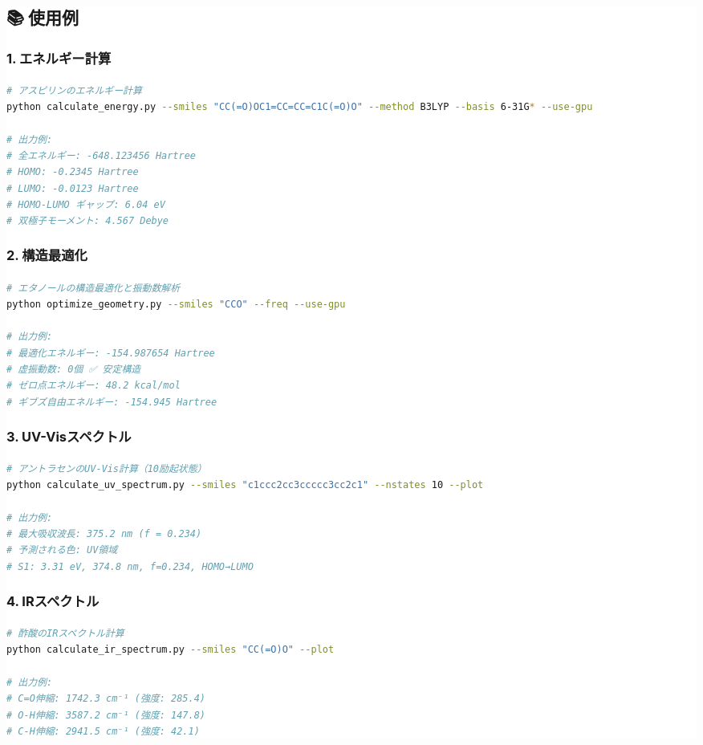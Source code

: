 ## 📚 使用例

### 1. エネルギー計算

```bash
# アスピリンのエネルギー計算
python calculate_energy.py --smiles "CC(=O)OC1=CC=CC=C1C(=O)O" --method B3LYP --basis 6-31G* --use-gpu

# 出力例:
# 全エネルギー: -648.123456 Hartree
# HOMO: -0.2345 Hartree
# LUMO: -0.0123 Hartree
# HOMO-LUMO ギャップ: 6.04 eV
# 双極子モーメント: 4.567 Debye
```

### 2. 構造最適化

```bash
# エタノールの構造最適化と振動数解析
python optimize_geometry.py --smiles "CCO" --freq --use-gpu

# 出力例:
# 最適化エネルギー: -154.987654 Hartree
# 虚振動数: 0個 ✅ 安定構造
# ゼロ点エネルギー: 48.2 kcal/mol
# ギブズ自由エネルギー: -154.945 Hartree
```

### 3. UV-Visスペクトル

```bash
# アントラセンのUV-Vis計算（10励起状態）
python calculate_uv_spectrum.py --smiles "c1ccc2cc3ccccc3cc2c1" --nstates 10 --plot

# 出力例:
# 最大吸収波長: 375.2 nm (f = 0.234)
# 予測される色: UV領域
# S1: 3.31 eV, 374.8 nm, f=0.234, HOMO→LUMO
```

### 4. IRスペクトル

```bash
# 酢酸のIRスペクトル計算
python calculate_ir_spectrum.py --smiles "CC(=O)O" --plot

# 出力例:
# C=O伸縮: 1742.3 cm⁻¹ (強度: 285.4)
# O-H伸縮: 3587.2 cm⁻¹ (強度: 147.8)
# C-H伸縮: 2941.5 cm⁻¹ (強度: 42.1)
```
